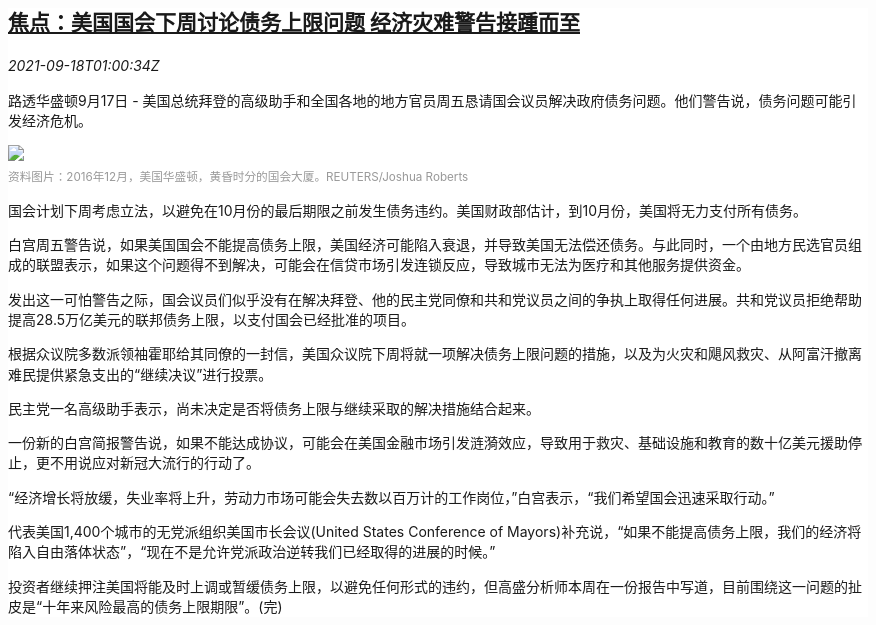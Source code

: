 
[焦点：美国国会下周讨论债务上限问题 经济灾难警告接踵而至](https://cn.reuters.com/article/us-congress-debt-ceiling-0918-idCNKBS2GE00X)
------

<div><i>2021-09-18T01:00:34Z</i></div><p>路透华盛顿9月17日 - 美国总统拜登的高级助手和全国各地的地方官员周五恳请国会议员解决政府债务问题。他们警告说，债务问题可能引发经济危机。</p><img src="https://static.reuters.com/resources/r/?m=02&d=20210918&t=2&i=1575182950&r=LYNXMPEH8H00E" width="100%"><div><small style="color: #999;">资料图片：2016年12月，美国华盛顿，黄昏时分的国会大厦。REUTERS/Joshua Roberts</small></div><p>国会计划下周考虑立法，以避免在10月份的最后期限之前发生债务违约。美国财政部估计，到10月份，美国将无力支付所有债务。</p><p>白宫周五警告说，如果美国国会不能提高债务上限，美国经济可能陷入衰退，并导致美国无法偿还债务。与此同时，一个由地方民选官员组成的联盟表示，如果这个问题得不到解决，可能会在信贷市场引发连锁反应，导致城市无法为医疗和其他服务提供资金。</p><p>发出这一可怕警告之际，国会议员们似乎没有在解决拜登、他的民主党同僚和共和党议员之间的争执上取得任何进展。共和党议员拒绝帮助提高28.5万亿美元的联邦债务上限，以支付国会已经批准的项目。</p><p>根据众议院多数派领袖霍耶给其同僚的一封信，美国众议院下周将就一项解决债务上限问题的措施，以及为火灾和飓风救灾、从阿富汗撤离难民提供紧急支出的“继续决议”进行投票。</p><p>民主党一名高级助手表示，尚未决定是否将债务上限与继续采取的解决措施结合起来。</p><p>一份新的白宫简报警告说，如果不能达成协议，可能会在美国金融市场引发涟漪效应，导致用于救灾、基础设施和教育的数十亿美元援助停止，更不用说应对新冠大流行的行动了。</p><p>“经济增长将放缓，失业率将上升，劳动力市场可能会失去数以百万计的工作岗位，”白宫表示，“我们希望国会迅速采取行动。”</p><p>代表美国1,400个城市的无党派组织美国市长会议(United States Conference of Mayors)补充说，“如果不能提高债务上限，我们的经济将陷入自由落体状态”，“现在不是允许党派政治逆转我们已经取得的进展的时候。”</p><p>投资者继续押注美国将能及时上调或暂缓债务上限，以避免任何形式的违约，但高盛分析师本周在一份报告中写道，目前围绕这一问题的扯皮是“十年来风险最高的债务上限期限”。(完)</p>
